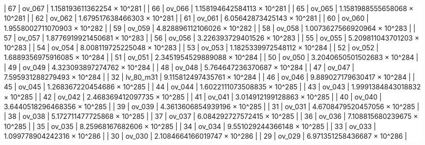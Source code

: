 | 67 | ov_067 | 1.158193611362254 × 10^281 |
| 66 | ov_066 | 1.158194642584113 × 10^281 |
| 65 | ov_065 | 1.1581988555658068 × 10^281 |
| 62 | ov_062 | 1.679517638466303 × 10^281 |
| 61 | ov_061 | 6.05642873425143 × 10^281 |
| 60 | ov_060 | 1.9558002711070903 × 10^282 |
| 59 | ov_059 | 4.828896112106026 × 10^282 |
| 58 | ov_058 | 1.0073627566920964 × 10^283 |
| 57 | ov_057 | 1.8776919921450681 × 10^283 |
| 56 | ov_056 | 3.226393729401526 × 10^283 |
| 55 | ov_055 | 5.209811043701203 × 10^283 |
| 54 | ov_054 | 8.008119725225048 × 10^283 |
| 53 | ov_053 | 1.1825339972548112 × 10^284 |
| 52 | ov_052 | 1.6889356975916085 × 10^284 |
| 51 | ov_051 | 2.3451954529889088 × 10^284 |
| 50 | ov_050 | 3.2040650501502683 × 10^284 |
| 49 | ov_049 | 4.323093897274762 × 10^284 |
| 48 | ov_048 | 5.764647236370687 × 10^284 |
| 47 | ov_047 | 7.595931288279493 × 10^284 |
| 32 | lv_80_m31 | 9.115812497435761 × 10^284 |
| 46 | ov_046 | 9.889027179630417 × 10^284 |
| 45 | ov_045 | 1.268367220454686 × 10^285 |
| 44 | ov_044 | 1.6022111073508835 × 10^285 |
| 43 | ov_043 | 1.9991384843018832 × 10^285 |
| 42 | ov_042 | 2.468369412097735 × 10^285 |
| 41 | ov_041 | 3.014912199128863 × 10^285 |
| 40 | ov_040 | 3.6440518296468356 × 10^285 |
| 39 | ov_039 | 4.3613606854939196 × 10^285 |
| 31 | ov_031 | 4.6708479520457056 × 10^285 |
| 38 | ov_038 | 5.172711477725868 × 10^285 |
| 37 | ov_037 | 6.084292727572415 × 10^285 |
| 36 | ov_036 | 7.108815680239675 × 10^285 |
| 35 | ov_035 | 8.25968167682606 × 10^285 |
| 34 | ov_034 | 9.551029244366148 × 10^285 |
| 33 | ov_033 | 1.099778904242316 × 10^286 |
| 30 | ov_030 | 2.1084664166019747 × 10^286 |
| 29 | ov_029 | 6.971351258436687 × 10^286 |